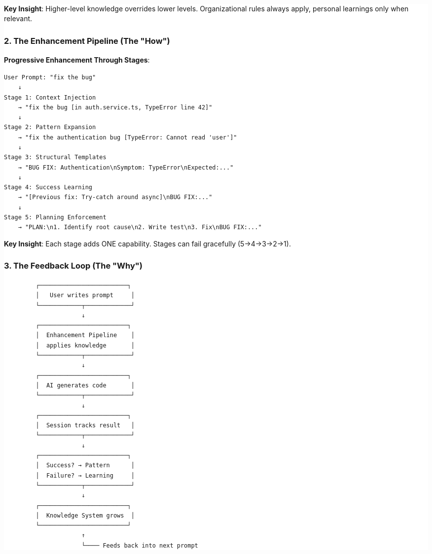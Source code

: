 **Key Insight**: Higher-level knowledge overrides lower levels. Organizational rules always apply, personal learnings only when relevant.

### 2. The Enhancement Pipeline (The "How")

**Progressive Enhancement Through Stages**:

```
User Prompt: "fix the bug"
    ↓
Stage 1: Context Injection
    → "fix the bug [in auth.service.ts, TypeError line 42]"
    ↓
Stage 2: Pattern Expansion  
    → "fix the authentication bug [TypeError: Cannot read 'user']"
    ↓
Stage 3: Structural Templates
    → "BUG FIX: Authentication\nSymptom: TypeError\nExpected:..."
    ↓
Stage 4: Success Learning
    → "[Previous fix: Try-catch around async]\nBUG FIX:..."
    ↓
Stage 5: Planning Enforcement
    → "PLAN:\n1. Identify root cause\n2. Write test\n3. Fix\nBUG FIX:..."
```

**Key Insight**: Each stage adds ONE capability. Stages can fail gracefully (5→4→3→2→1).

### 3. The Feedback Loop (The "Why")

```
         ┌─────────────────────────┐
         │   User writes prompt     │
         └────────────┬─────────────┘
                      ↓
         ┌─────────────────────────┐
         │  Enhancement Pipeline    │
         │  applies knowledge       │
         └────────────┬─────────────┘
                      ↓
         ┌─────────────────────────┐
         │  AI generates code       │
         └────────────┬─────────────┘
                      ↓
         ┌─────────────────────────┐
         │  Session tracks result   │
         └────────────┬─────────────┘
                      ↓
         ┌─────────────────────────┐
         │  Success? → Pattern      │
         │  Failure? → Learning     │
         └────────────┬─────────────┘
                      ↓
         ┌─────────────────────────┐
         │  Knowledge System grows  │
         └─────────────────────────┘
                      ↑
                      └──── Feeds back into next prompt
```
